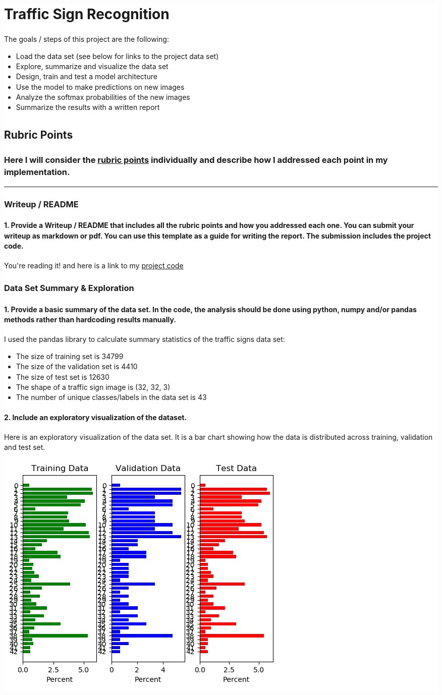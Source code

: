 # **Traffic Sign Recognition** 

The goals / steps of this project are the following:
* Load the data set (see below for links to the project data set)
* Explore, summarize and visualize the data set
* Design, train and test a model architecture
* Use the model to make predictions on new images
* Analyze the softmax probabilities of the new images
* Summarize the results with a written report


[//]: # (Image References)

[image1]: ./examples/visualization.png "Visualization"
[image2]: ./examples/Figure_1.png "First Diagram"
[image3]: ./examples/random_noise.jpg "Random Noise"
[image4]: ./examples/4_Speed-limit-70kmh.jpg "Traffic Sign 1"
[image5]: ./examples/11_Right-of-way.jpg "Traffic Sign 2"
[image6]: ./examples/12_Priority-road.jpg "Traffic Sign 3"
[image7]: ./examples/14_Stop.jpg "Traffic Sign 4"
[image8]: ./examples/15_No-vehicles.jpg "Traffic Sign 5"
[image9]: ./examples/Figure_16.png "Last Diagram"
[image10]: ./examples/architecture.jpg "Architecture"
[image11]: ./examples/final_architecture.jpg "Final Architecture"

## Rubric Points
### Here I will consider the [rubric points](https://review.udacity.com/#!/rubrics/481/view) individually and describe how I addressed each point in my implementation.  

---
### Writeup / README

#### 1. Provide a Writeup / README that includes all the rubric points and how you addressed each one. You can submit your writeup as markdown or pdf. You can use this template as a guide for writing the report. The submission includes the project code.

You're reading it! and here is a link to my [project code](https://github.com/derzaarsad/traffic_sign_classifier/blob/master/Traffic_Sign_Classifier.ipynb)

### Data Set Summary & Exploration

#### 1. Provide a basic summary of the data set. In the code, the analysis should be done using python, numpy and/or pandas methods rather than hardcoding results manually.

I used the pandas library to calculate summary statistics of the traffic
signs data set:

* The size of training set is 34799
* The size of the validation set is 4410
* The size of test set is 12630
* The shape of a traffic sign image is (32, 32, 3)
* The number of unique classes/labels in the data set is 43

#### 2. Include an exploratory visualization of the dataset.

Here is an exploratory visualization of the data set. It is a bar chart showing how the data is distributed across training, validation and test set.

![alt text][image1]
